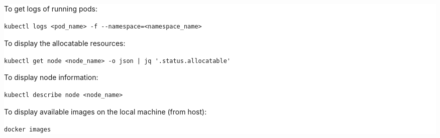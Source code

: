 To get logs of running pods:
```
kubectl logs <pod_name> -f --namespace=<namespace_name>
```

To display the allocatable resources:
```
kubectl get node <node_name> -o json | jq '.status.allocatable'
```

To display node information:
```
kubectl describe node <node_name>
```

To display available images on the local machine (from host):
```
docker images
```
